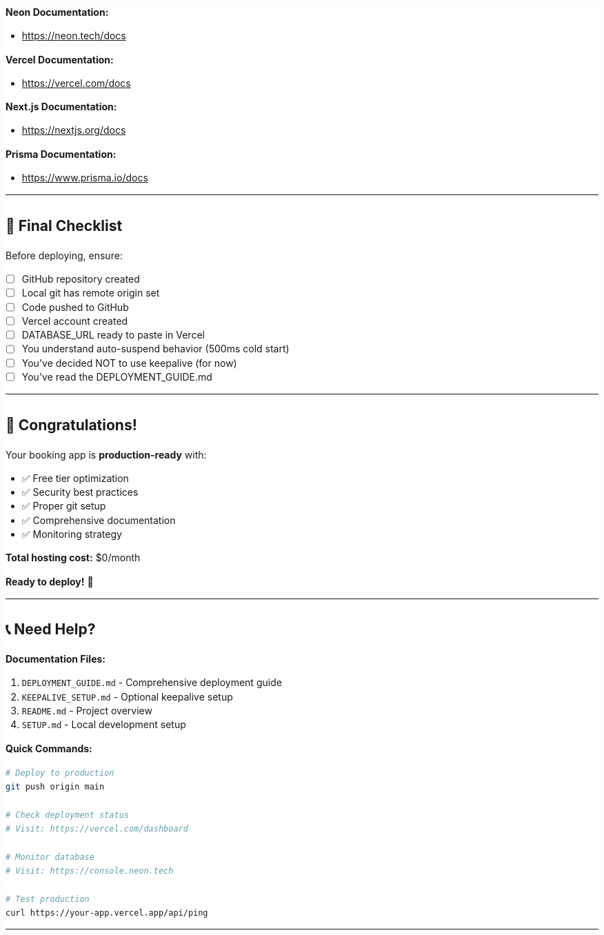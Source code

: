 **Neon Documentation:**
- https://neon.tech/docs

**Vercel Documentation:**
- https://vercel.com/docs

**Next.js Documentation:**
- https://nextjs.org/docs

**Prisma Documentation:**
- https://www.prisma.io/docs

---

## 🎯 Final Checklist

Before deploying, ensure:

- [ ] GitHub repository created
- [ ] Local git has remote origin set
- [ ] Code pushed to GitHub
- [ ] Vercel account created
- [ ] DATABASE_URL ready to paste in Vercel
- [ ] You understand auto-suspend behavior (500ms cold start)
- [ ] You've decided NOT to use keepalive (for now)
- [ ] You've read the DEPLOYMENT_GUIDE.md

---

## 🎊 Congratulations!

Your booking app is **production-ready** with:
- ✅ Free tier optimization
- ✅ Security best practices
- ✅ Proper git setup
- ✅ Comprehensive documentation
- ✅ Monitoring strategy

**Total hosting cost:** $0/month

**Ready to deploy!** 🚀

---

## 📞 Need Help?

**Documentation Files:**
1. `DEPLOYMENT_GUIDE.md` - Comprehensive deployment guide
2. `KEEPALIVE_SETUP.md` - Optional keepalive setup
3. `README.md` - Project overview
4. `SETUP.md` - Local development setup

**Quick Commands:**
```bash
# Deploy to production
git push origin main

# Check deployment status
# Visit: https://vercel.com/dashboard

# Monitor database
# Visit: https://console.neon.tech

# Test production
curl https://your-app.vercel.app/api/ping
```

---